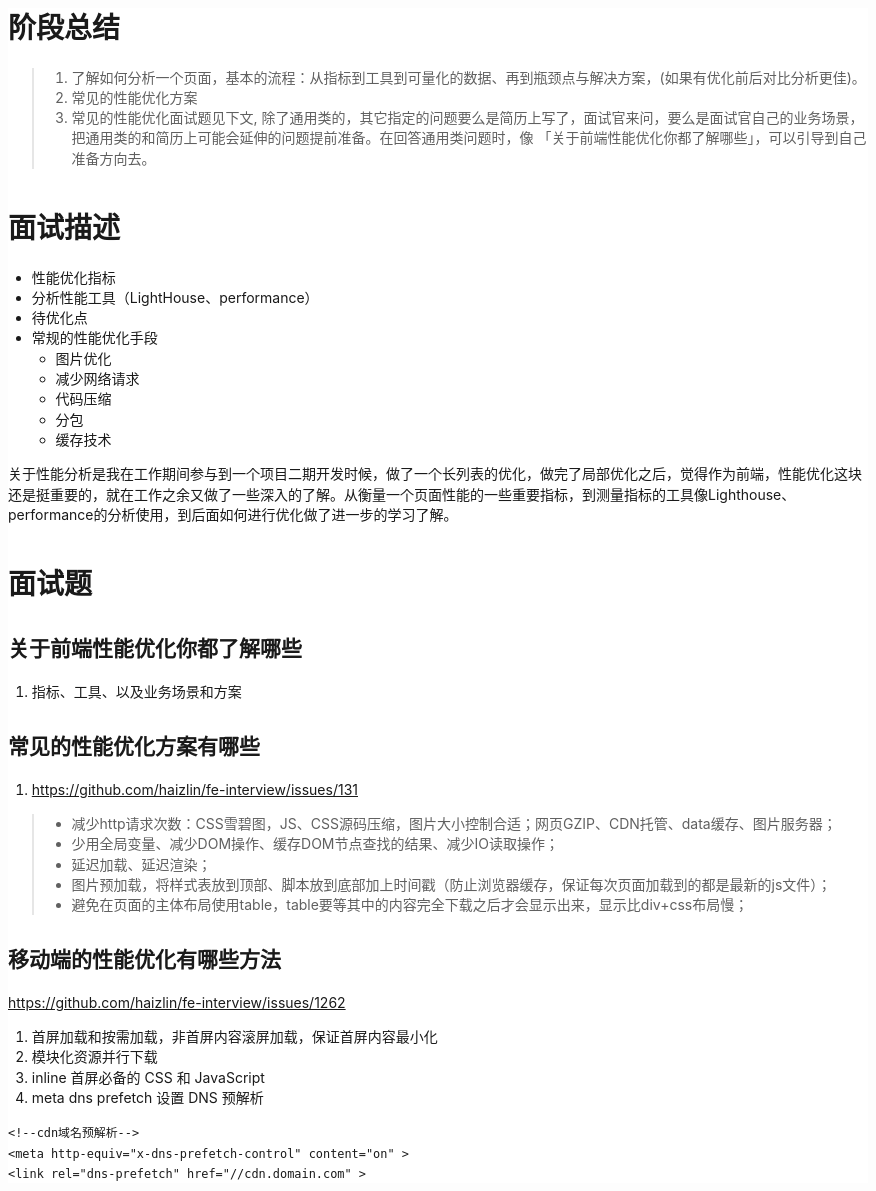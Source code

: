 # 阶段总结

> 1. 了解如何分析一个页面，基本的流程：从指标到工具到可量化的数据、再到瓶颈点与解决方案，(如果有优化前后对比分析更佳)。
> 2. 常见的性能优化方案
> 3. 常见的性能优化面试题见下文, 除了通用类的，其它指定的问题要么是简历上写了，面试官来问，要么是面试官自己的业务场景，把通用类的和简历上可能会延伸的问题提前准备。在回答通用类问题时，像 「关于前端性能优化你都了解哪些」，可以引导到自己准备方向去。  

# 面试描述

* 性能优化指标
* 分析性能工具（LightHouse、performance）
* 待优化点
* 常规的性能优化手段
  * 图片优化
  * 减少网络请求
  * 代码压缩
  * 分包
  * 缓存技术

关于性能分析是我在工作期间参与到一个项目二期开发时候，做了一个长列表的优化，做完了局部优化之后，觉得作为前端，性能优化这块还是挺重要的，就在工作之余又做了一些深入的了解。从衡量一个页面性能的一些重要指标，到测量指标的工具像Lighthouse、performance的分析使用，到后面如何进行优化做了进一步的学习了解。

# 面试题

## 关于前端性能优化你都了解哪些

1. 指标、工具、以及业务场景和方案

## 常见的性能优化方案有哪些

1. https://github.com/haizlin/fe-interview/issues/131

> - 减少http请求次数：CSS雪碧图，JS、CSS源码压缩，图片大小控制合适；网页GZIP、CDN托管、data缓存、图片服务器；
>- 少用全局变量、减少DOM操作、缓存DOM节点查找的结果、减少IO读取操作；
> - 延迟加载、延迟渲染；
> - 图片预加载，将样式表放到顶部、脚本放到底部加上时间戳（防止浏览器缓存，保证每次页面加载到的都是最新的js文件）；
> - 避免在页面的主体布局使用table，table要等其中的内容完全下载之后才会显示出来，显示比div+css布局慢；

## 移动端的性能优化有哪些方法

https://github.com/haizlin/fe-interview/issues/1262

1. 首屏加载和按需加载，非首屏内容滚屏加载，保证首屏内容最小化
2. 模块化资源并行下载
3. inline 首屏必备的 CSS 和 JavaScript
4. meta dns prefetch 设置 DNS 预解析

```
<!--cdn域名预解析-->
<meta http-equiv="x-dns-prefetch-control" content="on" >
<link rel="dns-prefetch" href="//cdn.domain.com" >
```

